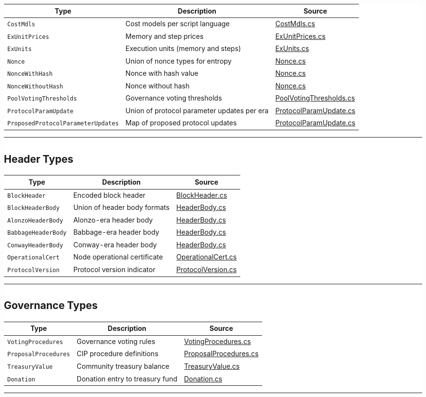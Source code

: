 | Type | Description | Source |
|------|-------------|--------|
| `CostMdls` | Cost models per script language | [CostMdls.cs](https://github.com/SAIB-Inc/Chrysalis/blob/main/src/Chrysalis.Cbor/Types/Cardano/Core/Protocol/CostMdls.cs) |
| `ExUnitPrices` | Memory and step prices | [ExUnitPrices.cs](https://github.com/SAIB-Inc/Chrysalis/blob/main/src/Chrysalis.Cbor/Types/Cardano/Core/Protocol/ExUnitPrices.cs) |
| `ExUnits` | Execution units (memory and steps) | [ExUnits.cs](https://github.com/SAIB-Inc/Chrysalis/blob/main/src/Chrysalis.Cbor/Types/Cardano/Core/Protocol/ExUnits.cs) |
| `Nonce` | Union of nonce types for entropy | [Nonce.cs](https://github.com/SAIB-Inc/Chrysalis/blob/main/src/Chrysalis.Cbor/Types/Cardano/Core/Protocol/Nonce.cs) |
| `NonceWithHash` | Nonce with hash value | [Nonce.cs](https://github.com/SAIB-Inc/Chrysalis/blob/main/src/Chrysalis.Cbor/Types/Cardano/Core/Protocol/Nonce.cs) |
| `NonceWithoutHash` | Nonce without hash | [Nonce.cs](https://github.com/SAIB-Inc/Chrysalis/blob/main/src/Chrysalis.Cbor/Types/Cardano/Core/Protocol/Nonce.cs) |
| `PoolVotingThresholds` | Governance voting thresholds | [PoolVotingThresholds.cs](https://github.com/SAIB-Inc/Chrysalis/blob/main/src/Chrysalis.Cbor/Types/Cardano/Core/Protocol/PoolVotingThresholds.cs) |
| `ProtocolParamUpdate` | Union of protocol parameter updates per era | [ProtocolParamUpdate.cs](https://github.com/SAIB-Inc/Chrysalis/blob/main/src/Chrysalis.Cbor/Types/Cardano/Core/Protocol/ProtocolParamUpdate.cs) |
| `ProposedProtocolParameterUpdates` | Map of proposed protocol updates | [ProtocolParamUpdate.cs](https://github.com/SAIB-Inc/Chrysalis/blob/main/src/Chrysalis.Cbor/Types/Cardano/Core/Protocol/ProtocolParamUpdate.cs) |

---

## Header Types

| Type                  | Description                                                       | Source                                                                                                                   |
|-----------------------|-------------------------------------------------------------------|--------------------------------------------------------------------------------------------------------------------------|
| `BlockHeader`         | Encoded block header                                              | [BlockHeader.cs](https://github.com/SAIB-Inc/Chrysalis/blob/main/src/Chrysalis.Cbor/Types/Cardano/Core/Header/BlockHeader.cs) |
| `BlockHeaderBody`     | Union of header body formats                                      | [HeaderBody.cs](https://github.com/SAIB-Inc/Chrysalis/blob/main/src/Chrysalis.Cbor/Types/Cardano/Core/Header/HeaderBody.cs)   |
| `AlonzoHeaderBody`    | Alonzo-era header body                                            | [HeaderBody.cs](https://github.com/SAIB-Inc/Chrysalis/blob/main/src/Chrysalis.Cbor/Types/Cardano/Core/Header/HeaderBody.cs)   |
| `BabbageHeaderBody`   | Babbage-era header body                                           | [HeaderBody.cs](https://github.com/SAIB-Inc/Chrysalis/blob/main/src/Chrysalis.Cbor/Types/Cardano/Core/Header/HeaderBody.cs)   |
| `ConwayHeaderBody`    | Conway-era header body                                            | [HeaderBody.cs](https://github.com/SAIB-Inc/Chrysalis/blob/main/src/Chrysalis.Cbor/Types/Cardano/Core/Header/HeaderBody.cs)   |
| `OperationalCert`     | Node operational certificate                                      | [OperationalCert.cs](https://github.com/SAIB-Inc/Chrysalis/blob/main/src/Chrysalis.Cbor/Types/Cardano/Core/Header/OperationalCert.cs) |
| `ProtocolVersion`     | Protocol version indicator                                        | [ProtocolVersion.cs](https://github.com/SAIB-Inc/Chrysalis/blob/main/src/Chrysalis.Cbor/Types/Cardano/Core/Header/ProtocolVersion.cs) |

---

## Governance Types

| Type                  | Description                                                       | Source                                                                                                                         |
|-----------------------|-------------------------------------------------------------------|--------------------------------------------------------------------------------------------------------------------------------|
| `VotingProcedures`    | Governance voting rules                                          | [VotingProcedures.cs](https://github.com/SAIB-Inc/Chrysalis/blob/main/src/Chrysalis.Cbor/Types/Cardano/Core/Governance/VotingProcedures.cs) |
| `ProposalProcedures`  | CIP procedure definitions                                        | [ProposalProcedures.cs](https://github.com/SAIB-Inc/Chrysalis/blob/main/src/Chrysalis.Cbor/Types/Cardano/Core/Governance/ProposalProcedures.cs) |
| `TreasuryValue`       | Community treasury balance                                       | [TreasuryValue.cs](https://github.com/SAIB-Inc/Chrysalis/blob/main/src/Chrysalis.Cbor/Types/Cardano/Core/Governance/TreasuryValue.cs)   |
| `Donation`            | Donation entry to treasury fund                                  | [Donation.cs](https://github.com/SAIB-Inc/Chrysalis/blob/main/src/Chrysalis.Cbor/Types/Cardano/Core/Governance/Donation.cs)         |

---

